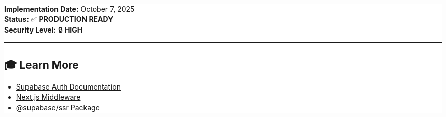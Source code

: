 
**Implementation Date:** October 7, 2025  
**Status:** ✅ **PRODUCTION READY**  
**Security Level:** 🔒 **HIGH**

---

## 🎓 Learn More

- [Supabase Auth Documentation](https://supabase.com/docs/guides/auth)
- [Next.js Middleware](https://nextjs.org/docs/app/building-your-application/routing/middleware)
- [@supabase/ssr Package](https://github.com/supabase/auth-helpers)
